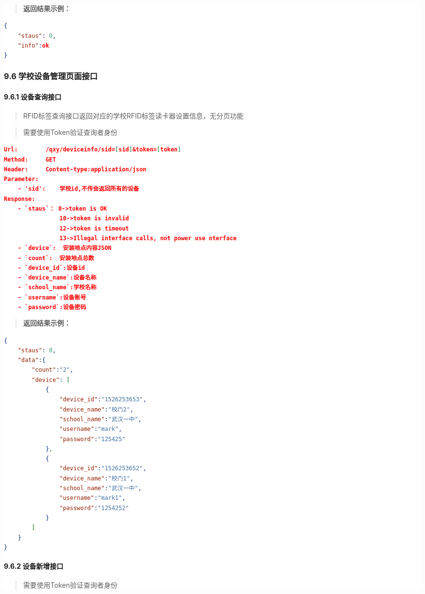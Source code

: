 > **返回结果示例：**
``` json
{
    "staus": 0,
    "info":ok
}
```

### 9.6 学校设备管理页面接口

#### 9.6.1 设备查询接口
> RFID标签查询接口返回对应的学校RFID标签读卡器设置信息，无分页功能

> 需要使用Token验证查询者身份

``` json
Url:        /qxy/deviceinfo/sid=[sid]&token=[token]
Method:     GET
Header:     Content-type:application/json
Parameter:
    - 'sid':    学校id,不传会返回所有的设备
Response:
    - `staus`： 0->token is OK 
                10->token is invalid
                12->token is timeout
                13->Illegal interface calls, not power use nterface
    - `device`:  安装地点内容JSON
    - `count`:  安装地点总数
    - `device_id`:设备id
    - `device_name`:设备名称
    - `school_name`:学校名称
    - `username`:设备账号
    - `password`:设备密码
```

> **返回结果示例：**

``` json
{
    "staus": 0,
    "data":{
        "count":"2",
        "device": [
            {
                "device_id":"1526253653",
                "device_name":"校门2",
                "school_name":"武汉一中",
                "username":"mark",
                "password":"125425"
            },
            {
                "device_id":"1526253652",
                "device_name":"校门1",
                "school_name":"武汉一中",
                "username":"mark1",
                "password":"1254252"
            }
        ]
    }
}
```
#### 9.6.2 设备新增接口
> 需要使用Token验证查询者身份
